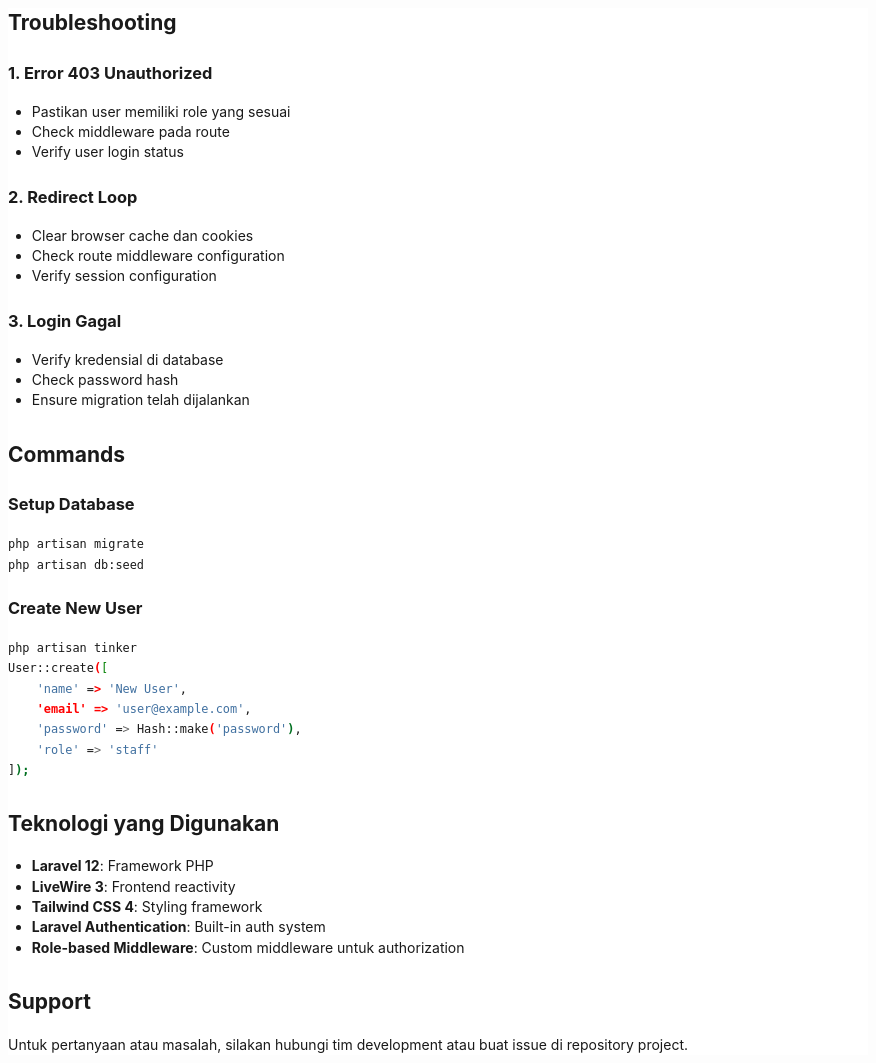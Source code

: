 ## Troubleshooting

### 1. Error 403 Unauthorized
- Pastikan user memiliki role yang sesuai
- Check middleware pada route
- Verify user login status

### 2. Redirect Loop
- Clear browser cache dan cookies
- Check route middleware configuration
- Verify session configuration

### 3. Login Gagal
- Verify kredensial di database
- Check password hash
- Ensure migration telah dijalankan

## Commands

### Setup Database
```bash
php artisan migrate
php artisan db:seed
```

### Create New User
```bash
php artisan tinker
User::create([
    'name' => 'New User',
    'email' => 'user@example.com',
    'password' => Hash::make('password'),
    'role' => 'staff'
]);
```

## Teknologi yang Digunakan

- **Laravel 12**: Framework PHP
- **LiveWire 3**: Frontend reactivity
- **Tailwind CSS 4**: Styling framework
- **Laravel Authentication**: Built-in auth system
- **Role-based Middleware**: Custom middleware untuk authorization

## Support

Untuk pertanyaan atau masalah, silakan hubungi tim development atau buat issue di repository project.
